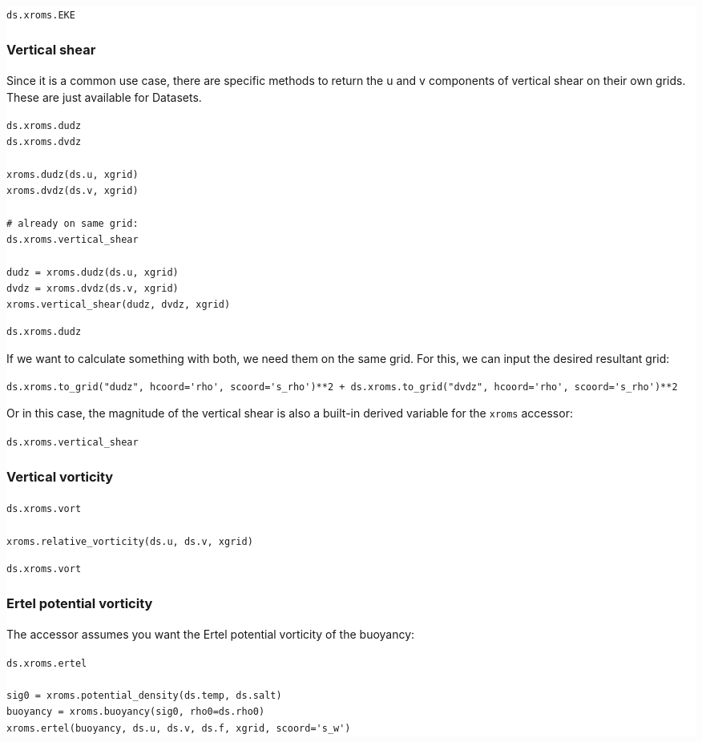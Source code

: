 ```{code-cell} ipython3
ds.xroms.EKE
```

### Vertical shear

Since it is a common use case, there are specific methods to return the u and v components of vertical shear on their own grids. These are just available for Datasets.

    ds.xroms.dudz
    ds.xroms.dvdz

    xroms.dudz(ds.u, xgrid)
    xroms.dvdz(ds.v, xgrid)

    # already on same grid:
    ds.xroms.vertical_shear

    dudz = xroms.dudz(ds.u, xgrid)
    dvdz = xroms.dvdz(ds.v, xgrid)
    xroms.vertical_shear(dudz, dvdz, xgrid)

```{code-cell} ipython3
ds.xroms.dudz
```

If we want to calculate something with both, we need them on the same grid. For this, we can input the desired resultant grid:

```{code-cell} ipython3
ds.xroms.to_grid("dudz", hcoord='rho', scoord='s_rho')**2 + ds.xroms.to_grid("dvdz", hcoord='rho', scoord='s_rho')**2
```

Or in this case, the magnitude of the vertical shear is also a built-in derived variable for the `xroms` accessor:

```{code-cell} ipython3
ds.xroms.vertical_shear
```

### Vertical vorticity

    ds.xroms.vort

    xroms.relative_vorticity(ds.u, ds.v, xgrid)

```{code-cell} ipython3
ds.xroms.vort
```

### Ertel potential vorticity

The accessor assumes you want the Ertel potential vorticity of the buoyancy:

    ds.xroms.ertel

    sig0 = xroms.potential_density(ds.temp, ds.salt)
    buoyancy = xroms.buoyancy(sig0, rho0=ds.rho0)
    xroms.ertel(buoyancy, ds.u, ds.v, ds.f, xgrid, scoord='s_w')

